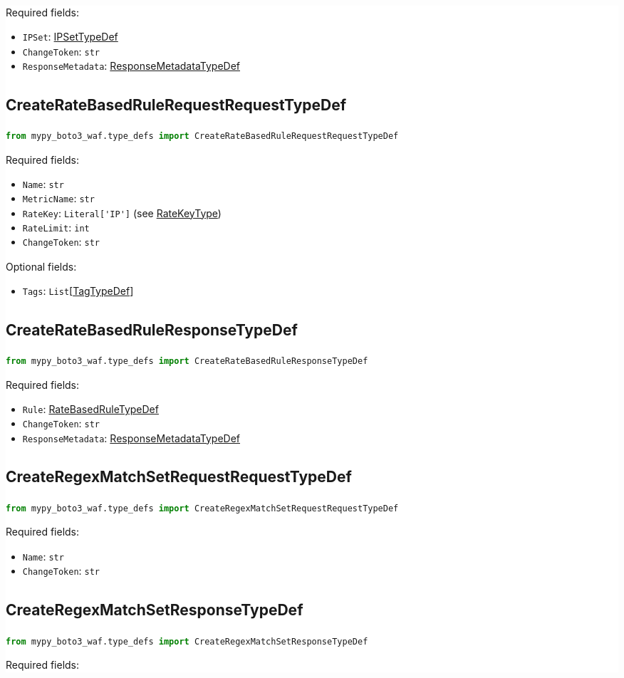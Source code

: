 Required fields:

- `IPSet`: [IPSetTypeDef](./type_defs.md#ipsettypedef)
- `ChangeToken`: `str`
- `ResponseMetadata`:
  [ResponseMetadataTypeDef](./type_defs.md#responsemetadatatypedef)

## CreateRateBasedRuleRequestRequestTypeDef

```python
from mypy_boto3_waf.type_defs import CreateRateBasedRuleRequestRequestTypeDef
```

Required fields:

- `Name`: `str`
- `MetricName`: `str`
- `RateKey`: `Literal['IP']` (see [RateKeyType](./literals.md#ratekeytype))
- `RateLimit`: `int`
- `ChangeToken`: `str`

Optional fields:

- `Tags`: `List`\[[TagTypeDef](./type_defs.md#tagtypedef)\]

## CreateRateBasedRuleResponseTypeDef

```python
from mypy_boto3_waf.type_defs import CreateRateBasedRuleResponseTypeDef
```

Required fields:

- `Rule`: [RateBasedRuleTypeDef](./type_defs.md#ratebasedruletypedef)
- `ChangeToken`: `str`
- `ResponseMetadata`:
  [ResponseMetadataTypeDef](./type_defs.md#responsemetadatatypedef)

## CreateRegexMatchSetRequestRequestTypeDef

```python
from mypy_boto3_waf.type_defs import CreateRegexMatchSetRequestRequestTypeDef
```

Required fields:

- `Name`: `str`
- `ChangeToken`: `str`

## CreateRegexMatchSetResponseTypeDef

```python
from mypy_boto3_waf.type_defs import CreateRegexMatchSetResponseTypeDef
```

Required fields:
